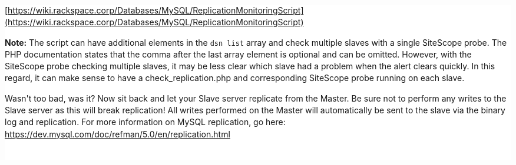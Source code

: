 [https://wiki.rackspace.corp/Databases/MySQL/ReplicationMonitoringScript](https://wiki.rackspace.corp/Databases/MySQL/ReplicationMonitoringScript)

**Note:** The script can have additional elements in the <code>dsn list</code> array and check multiple slaves with a single SiteScope probe. The PHP documentation states that the comma after the last array element is optional and can be omitted. However, with the SiteScope probe checking multiple slaves, it may be less clear which slave had a problem when the alert clears quickly. In this regard, it can make sense to have a check_replication.php and corresponding SiteScope probe running on each slave.</p>

<p>Wasn't too bad, was it? Now sit back and let your Slave server replicate from the Master. Be sure not to perform any writes to the Slave server as this will break replication! All writes performed on the Master will automatically be sent to the slave via the binary log and replication. For more information on MySQL replication, go here: <a class="external free" href="https://dev.mysql.com/doc/refman/5.0/en/replication.html" rel="nofollow" title="https://dev.mysql.com/doc/refman/5.0/en/replication.html">https://dev.mysql.com/doc/refman/5.0/en/replication.html</a></p>

<p>&nbsp;</p>
